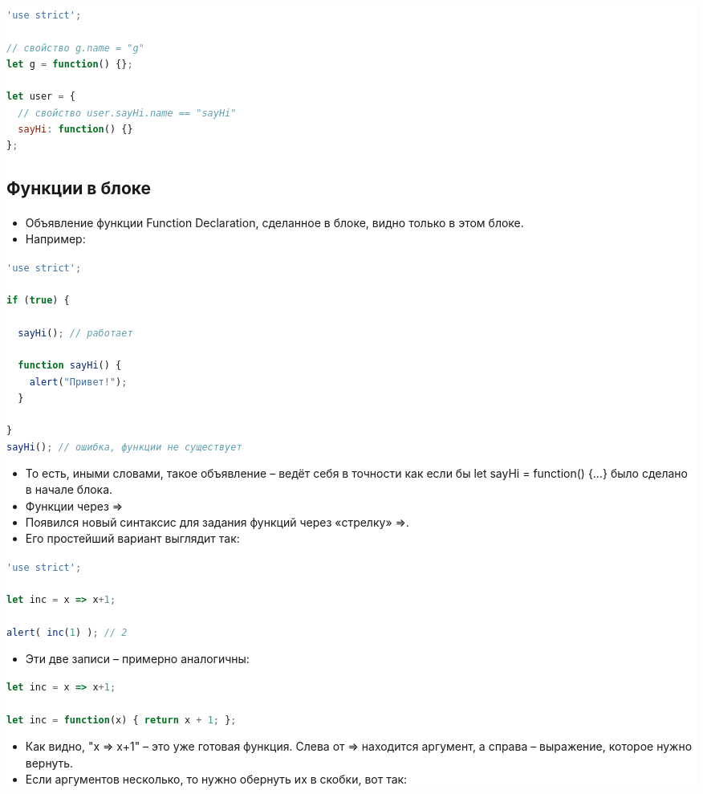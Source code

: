 ```js
'use strict';

// свойство g.name = "g"
let g = function() {};

let user = {
  // свойство user.sayHi.name == "sayHi"
  sayHi: function() {}
};
```

## Функции в блоке
- Объявление функции Function Declaration, сделанное в блоке, видно только в этом блоке.
- Например:

```js
'use strict';

if (true) {

  sayHi(); // работает

  function sayHi() {
    alert("Привет!");
  }

}
sayHi(); // ошибка, функции не существует
```

- То есть, иными словами, такое объявление – ведёт себя в точности как если бы let sayHi = function() {…} было сделано в начале блока.
- Функции через =>
- Появился новый синтаксис для задания функций через «стрелку» =>.
- Его простейший вариант выглядит так:

```js
'use strict';

let inc = x => x+1;

alert( inc(1) ); // 2
```

- Эти две записи – примерно аналогичны:

```js
let inc = x => x+1;

let inc = function(x) { return x + 1; };
```

- Как видно, "x => x+1" – это уже готовая функция. Слева от => находится аргумент, а справа – выражение, которое нужно вернуть.
- Если аргументов несколько, то нужно обернуть их в скобки, вот так:
